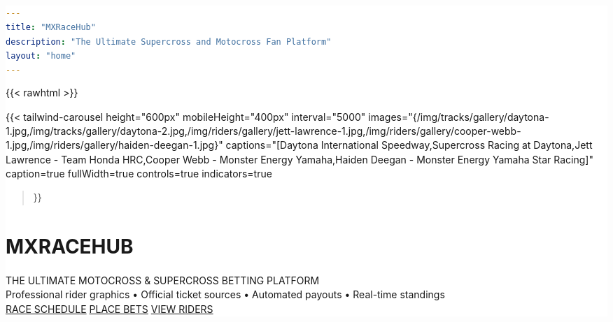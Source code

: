 ```yaml
---
title: "MXRaceHub"
description: "The Ultimate Supercross and Motocross Fan Platform"
layout: "home"
---
```


{{< rawhtml >}}
<link rel="stylesheet" href="/css/homepage.css">
<script src="/js/countdown.js"></script>
<script src="/js/race-updater.js"></script>


<style>
  .live-now-banner {
    display: none;
  }
</style>

{{< tailwind-carousel 
  height="600px" 
  mobileHeight="400px" 
  interval="5000" 
  images="{/img/tracks/gallery/daytona-1.jpg,/img/tracks/gallery/daytona-2.jpg,/img/riders/gallery/jett-lawrence-1.jpg,/img/riders/gallery/cooper-webb-1.jpg,/img/riders/gallery/haiden-deegan-1.jpg}" 
  captions="[Daytona International Speedway,Supercross Racing at Daytona,Jett Lawrence - Team Honda HRC,Cooper Webb - Monster Energy Yamaha,Haiden Deegan - Monster Energy Yamaha Star Racing]"
  caption=true
  fullWidth=true
  controls=true
  indicators=true
>}}


<div class="hero-overlay">
  <div class="hero-content">
    <h1 class="hero-title">MXRACEHUB</h1>
    <div class="hero-tagline">THE ULTIMATE MOTOCROSS & SUPERCROSS BETTING PLATFORM</div>
    <div class="hero-subtitle">Professional rider graphics • Official ticket sources • Automated payouts • Real-time standings</div>
    <div class="hero-cta-container">
      <a href="/races/schedule/" class="hero-cta-primary">RACE SCHEDULE</a>
      <a href="/betting/" class="hero-cta-secondary">PLACE BETS</a>
      <a href="/riders/" class="hero-cta-accent">VIEW RIDERS</a>
    </div>
  </div>
</div>


<div class="live-now-banner">
  <div class="live-indicator">
    <span class="live-dot"></span>
    <span>LIVE NOW</span>
  </div>
  <div class="live-race-info">Denver Supercross - 450SX Main Event</div>
  <a href="/live-stream/" class="watch-live-button">WATCH NOW</a>
</div>
